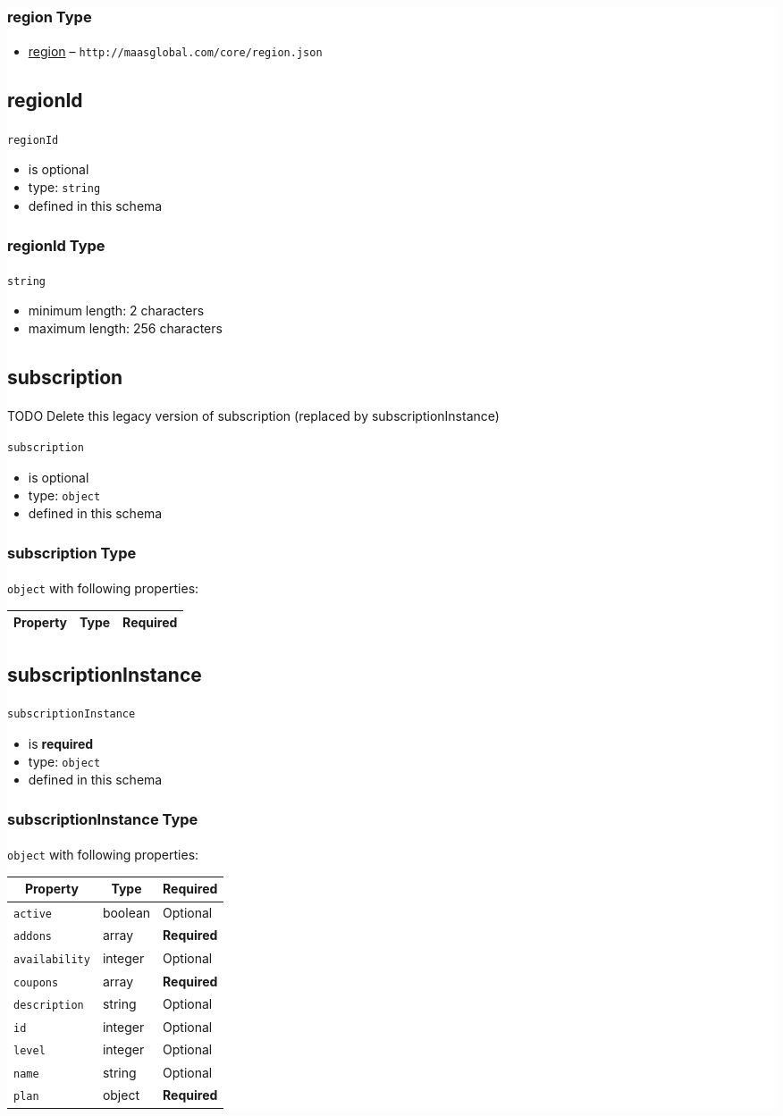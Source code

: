 ### region Type

- [region](region.md) – `http://maasglobal.com/core/region.json`

## regionId

`regionId`

- is optional
- type: `string`
- defined in this schema

### regionId Type

`string`

- minimum length: 2 characters
- maximum length: 256 characters

## subscription

TODO Delete this legacy version of subscription (replaced by subscriptionInstance)

`subscription`

- is optional
- type: `object`
- defined in this schema

### subscription Type

`object` with following properties:

| Property | Type | Required |
| -------- | ---- | -------- |


## subscriptionInstance

`subscriptionInstance`

- is **required**
- type: `object`
- defined in this schema

### subscriptionInstance Type

`object` with following properties:

| Property       | Type    | Required     |
| -------------- | ------- | ------------ |
| `active`       | boolean | Optional     |
| `addons`       | array   | **Required** |
| `availability` | integer | Optional     |
| `coupons`      | array   | **Required** |
| `description`  | string  | Optional     |
| `id`           | integer | Optional     |
| `level`        | integer | Optional     |
| `name`         | string  | Optional     |
| `plan`         | object  | **Required** |